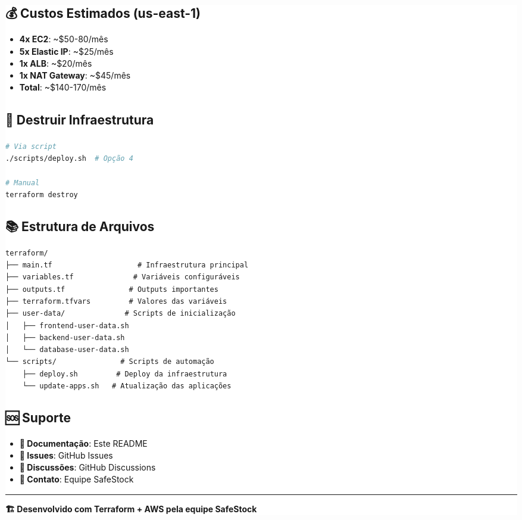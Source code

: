 ## 💰 Custos Estimados (us-east-1)

- **4x EC2**: ~$50-80/mês
- **5x Elastic IP**: ~$25/mês  
- **1x ALB**: ~$20/mês
- **1x NAT Gateway**: ~$45/mês
- **Total**: ~$140-170/mês

## 🔄 Destruir Infraestrutura

```bash
# Via script
./scripts/deploy.sh  # Opção 4

# Manual
terraform destroy
```

## 📚 Estrutura de Arquivos

```
terraform/
├── main.tf                    # Infraestrutura principal
├── variables.tf              # Variáveis configuráveis  
├── outputs.tf               # Outputs importantes
├── terraform.tfvars         # Valores das variáveis
├── user-data/              # Scripts de inicialização
│   ├── frontend-user-data.sh
│   ├── backend-user-data.sh
│   └── database-user-data.sh
└── scripts/               # Scripts de automação
    ├── deploy.sh         # Deploy da infraestrutura
    └── update-apps.sh   # Atualização das aplicações
```

## 🆘 Suporte

- **📖 Documentação**: Este README
- **🐛 Issues**: GitHub Issues
- **💬 Discussões**: GitHub Discussions
- **📧 Contato**: Equipe SafeStock

---

**🏗️ Desenvolvido com Terraform + AWS pela equipe SafeStock**